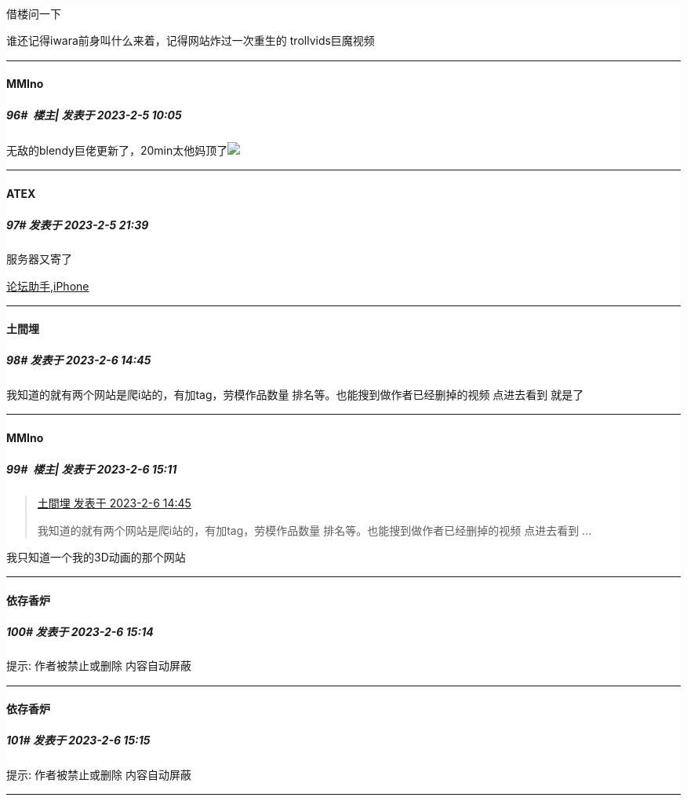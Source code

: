 借楼问一下

谁还记得iwara前身叫什么来着，记得网站炸过一次重生的</blockquote>
trollvids巨魔视频

*****

####  MMIno  
##### 96#         楼主| 发表于 2023-2-5 10:05

无敌的blendy巨佬更新了，20min太他妈顶了<img src="https://static.saraba1st.com/image/smiley/face2017/081.png" referrerpolicy="no-referrer">

*****

####  ATEX  
##### 97#       发表于 2023-2-5 21:39

服务器又寄了

[论坛助手,iPhone](https://bbs.saraba1st.com/2b/forum.php?mod=viewthread&amp;tid=2029836)

*****

####  土間埋  
##### 98#       发表于 2023-2-6 14:45

我知道的就有两个网站是爬i站的，有加tag，劳模作品数量 排名等。也能搜到做作者已经删掉的视频 点进去看到 就是了

*****

####  MMIno  
##### 99#         楼主| 发表于 2023-2-6 15:11

<blockquote><a href="httphttps://bbs.saraba1st.com/2b/forum.php?mod=redirect&amp;goto=findpost&amp;pid=59633302&amp;ptid=2108526" target="_blank">土間埋 发表于 2023-2-6 14:45</a>

我知道的就有两个网站是爬i站的，有加tag，劳模作品数量 排名等。也能搜到做作者已经删掉的视频 点进去看到 ...</blockquote>
我只知道一个我的3D动画的那个网站

*****

####  依存香炉  
##### 100#       发表于 2023-2-6 15:14

提示: 作者被禁止或删除 内容自动屏蔽

*****

####  依存香炉  
##### 101#       发表于 2023-2-6 15:15

提示: 作者被禁止或删除 内容自动屏蔽

*****
